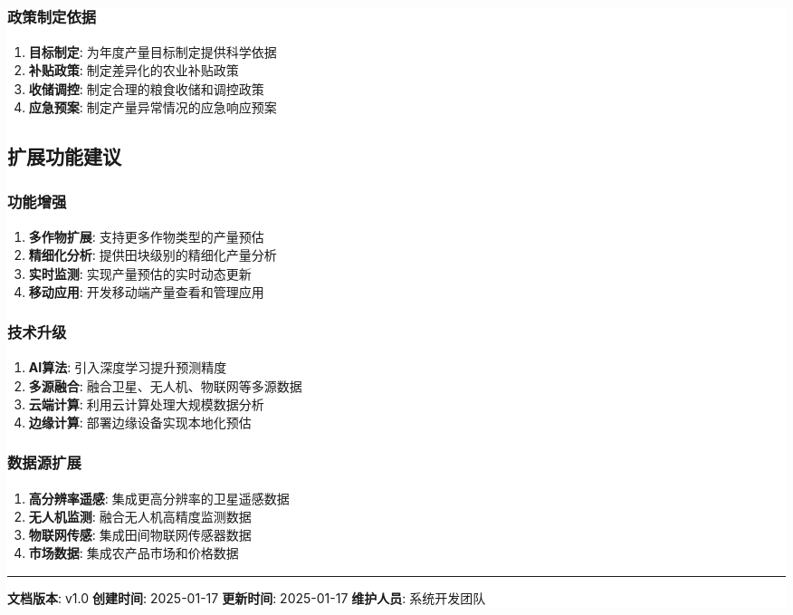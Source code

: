 ### 政策制定依据
1. **目标制定**: 为年度产量目标制定提供科学依据
2. **补贴政策**: 制定差异化的农业补贴政策
3. **收储调控**: 制定合理的粮食收储和调控政策
4. **应急预案**: 制定产量异常情况的应急响应预案

##  扩展功能建议

### 功能增强
1. **多作物扩展**: 支持更多作物类型的产量预估
2. **精细化分析**: 提供田块级别的精细化产量分析
3. **实时监测**: 实现产量预估的实时动态更新
4. **移动应用**: 开发移动端产量查看和管理应用

### 技术升级
1. **AI算法**: 引入深度学习提升预测精度
2. **多源融合**: 融合卫星、无人机、物联网等多源数据
3. **云端计算**: 利用云计算处理大规模数据分析
4. **边缘计算**: 部署边缘设备实现本地化预估

### 数据源扩展
1. **高分辨率遥感**: 集成更高分辨率的卫星遥感数据
2. **无人机监测**: 融合无人机高精度监测数据
3. **物联网传感**: 集成田间物联网传感器数据
4. **市场数据**: 集成农产品市场和价格数据

---

**文档版本**: v1.0
**创建时间**: 2025-01-17
**更新时间**: 2025-01-17
**维护人员**: 系统开发团队